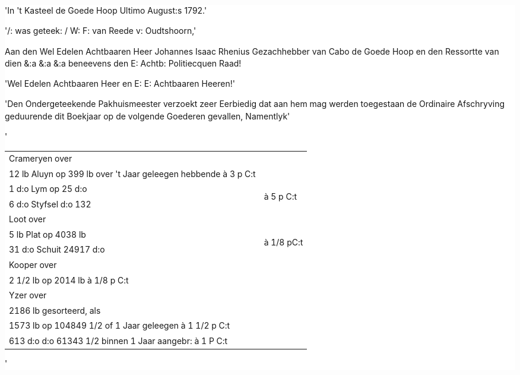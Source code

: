 'In 't Kasteel de Goede Hoop Ultimo August:s 1792.'

'/: was geteek: /  W: F: van Reede v: Oudtshoorn,'

Aan den Wel Edelen Achtbaaren Heer Johannes Isaac Rhenius Gezachhebber van Cabo de Goede Hoop en den Ressortte van dien &:a &:a &:a beneevens den E: Achtb: Politiecquen Raad!

'Wel Edelen Achtbaaren Heer en E: E: Achtbaaren Heeren!'

'Den Ondergeteekende Pakhuismeester verzoekt zeer Eerbiedig dat aan hem mag werden toegestaan de Ordinaire Afschryving geduurende dit Boekjaar op de volgende Goederen gevallen, Namentlyk'

'<table>
  <tbody>
    <tr>
      <td>Crameryen over</td>
    </tr>
    <tr>
      <td>12 lb Aluyn op 399 lb over 't Jaar geleegen hebbende à 3 p C:t</td>
    </tr>
    <tr>
      <td>1 d:o Lym op 25 d:o</td>
      <td rowspan='2' style='vertical-align: middle;'>à 5 p C:t</td>
    </tr>
    <tr>
      <td>6 d:o Styfsel d:o 132</td>
    </tr>
    <tr>
      <td>Loot over</td>
    </tr>
    <tr>
      <td>5 lb Plat op 4038 lb</td>
      <td rowspan='2' style='vertical-align: middle;'>à 1/8 pC:t</td>
    </tr>
    <tr>
      <td>31 d:o Schuit 24917 d:o</td>
    </tr>
    <tr>
      <td>Kooper over</td>
    </tr>
    <tr>
      <td>2  1/2 lb op 2014 lb à 1/8 p C:t</td>
    </tr>
    <tr>
      <td>Yzer over</td>
    </tr>
    <tr>
      <td>2186 lb gesorteerd, als</td>
    </tr>
    <tr>
      <td>1573 lb op 104849  1/2 of 1 Jaar geleegen à 1  1/2  p C:t</td>
    </tr>
    <tr>
      <td>613 d:o d:o 61343  1/2 binnen 1 Jaar aangebr: à 1 P C:t</td>
    </tr>
  </tbody>
</table>
'
